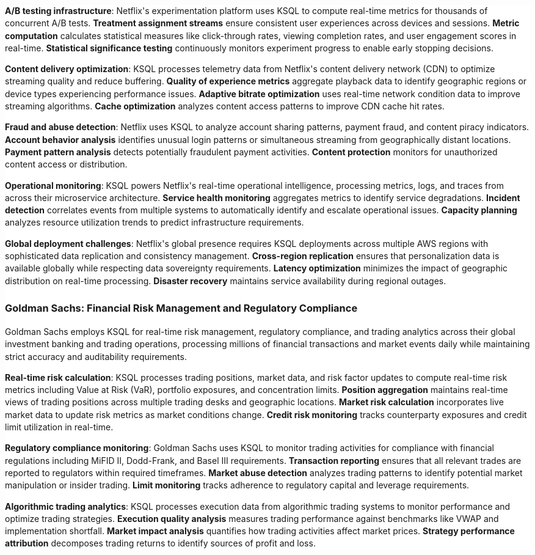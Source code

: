 **A/B testing infrastructure**: Netflix's experimentation platform uses KSQL to compute real-time metrics for thousands of concurrent A/B tests. **Treatment assignment streams** ensure consistent user experiences across devices and sessions. **Metric computation** calculates statistical measures like click-through rates, viewing completion rates, and user engagement scores in real-time. **Statistical significance testing** continuously monitors experiment progress to enable early stopping decisions.

**Content delivery optimization**: KSQL processes telemetry data from Netflix's content delivery network (CDN) to optimize streaming quality and reduce buffering. **Quality of experience metrics** aggregate playback data to identify geographic regions or device types experiencing performance issues. **Adaptive bitrate optimization** uses real-time network condition data to improve streaming algorithms. **Cache optimization** analyzes content access patterns to improve CDN cache hit rates.

**Fraud and abuse detection**: Netflix uses KSQL to analyze account sharing patterns, payment fraud, and content piracy indicators. **Account behavior analysis** identifies unusual login patterns or simultaneous streaming from geographically distant locations. **Payment pattern analysis** detects potentially fraudulent payment activities. **Content protection** monitors for unauthorized content access or distribution.

**Operational monitoring**: KSQL powers Netflix's real-time operational intelligence, processing metrics, logs, and traces from across their microservice architecture. **Service health monitoring** aggregates metrics to identify service degradations. **Incident detection** correlates events from multiple systems to automatically identify and escalate operational issues. **Capacity planning** analyzes resource utilization trends to predict infrastructure requirements.

**Global deployment challenges**: Netflix's global presence requires KSQL deployments across multiple AWS regions with sophisticated data replication and consistency management. **Cross-region replication** ensures that personalization data is available globally while respecting data sovereignty requirements. **Latency optimization** minimizes the impact of geographic distribution on real-time processing. **Disaster recovery** maintains service availability during regional outages.

### Goldman Sachs: Financial Risk Management and Regulatory Compliance

Goldman Sachs employs KSQL for real-time risk management, regulatory compliance, and trading analytics across their global investment banking and trading operations, processing millions of financial transactions and market events daily while maintaining strict accuracy and auditability requirements.

**Real-time risk calculation**: KSQL processes trading positions, market data, and risk factor updates to compute real-time risk metrics including Value at Risk (VaR), portfolio exposures, and concentration limits. **Position aggregation** maintains real-time views of trading positions across multiple trading desks and geographic locations. **Market risk calculation** incorporates live market data to update risk metrics as market conditions change. **Credit risk monitoring** tracks counterparty exposures and credit limit utilization in real-time.

**Regulatory compliance monitoring**: Goldman Sachs uses KSQL to monitor trading activities for compliance with financial regulations including MiFID II, Dodd-Frank, and Basel III requirements. **Transaction reporting** ensures that all relevant trades are reported to regulators within required timeframes. **Market abuse detection** analyzes trading patterns to identify potential market manipulation or insider trading. **Limit monitoring** tracks adherence to regulatory capital and leverage requirements.

**Algorithmic trading analytics**: KSQL processes execution data from algorithmic trading systems to monitor performance and optimize trading strategies. **Execution quality analysis** measures trading performance against benchmarks like VWAP and implementation shortfall. **Market impact analysis** quantifies how trading activities affect market prices. **Strategy performance attribution** decomposes trading returns to identify sources of profit and loss.

